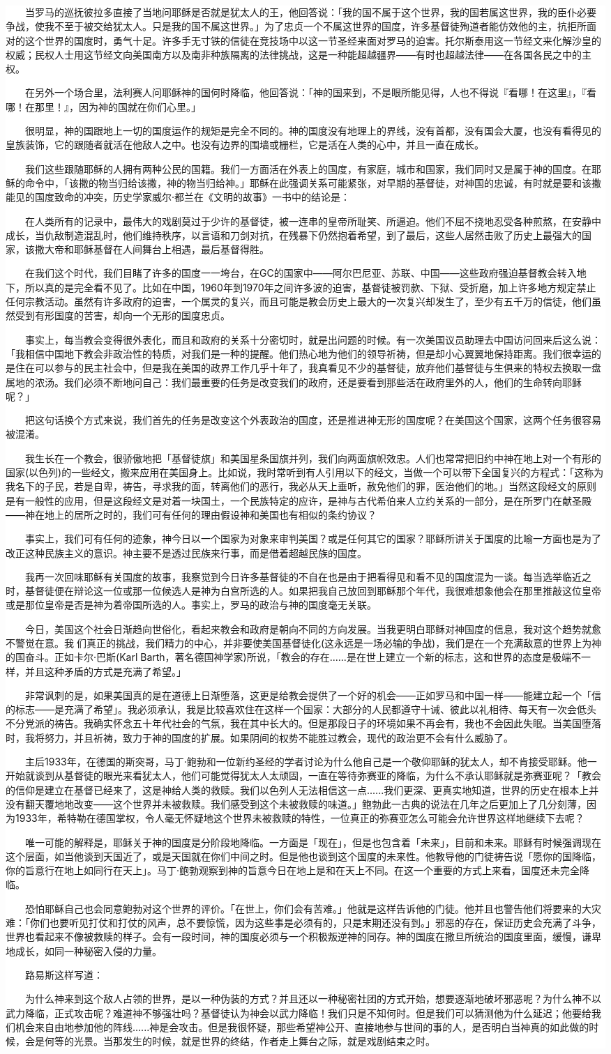 　　当罗马的巡抚彼拉多直接了当地问耶稣是否就是犹太人的王，他回答说：「我的国不属于这个世界，我的国若属这世界，我的臣仆必要争战，使我不至于被交给犹太人。只是我的国不属这世界。」为了忠贞一个不属这世界的国度，许多基督徒殉道者能仿效他的主，抗拒所面对的这个世界的国度时，勇气十足。许多手无寸铁的信徒在竞技场中以这一节圣经来面对罗马的迫害。托尔斯泰用这一节经文来化解沙皇的权威；民权人士用这节经文向美国南方以及南非种族隔离的法律挑战，这是一种能超越疆界——有时也超越法律——在各国各民之中的主权。

　　在另外一个场合里，法利赛人问耶稣神的国何时降临，他回答说：「神的国来到，不是眼所能见得，人也不得说『看哪！在这里』，『看哪！在那里！』，因为神的国就在你们心里。」

　　很明显，神的国跟地上一切的国度运作的规矩是完全不同的。神的国度没有地理上的界线，没有首都，没有国会大厦，也没有看得见的皇族装饰，它的跟随者就活在他敌人之中。也没有边界的围墙或栅栏，它是活在人类的心中，并且一直在成长。

　　我们这些跟随耶稣的人拥有两种公民的国籍。我们一方面活在外表上的国度，有家庭，城市和国家，我们同时又是属于神的国度。在耶稣的命令中，「该撒的物当归给该撒，神的物当归给神。」耶稣在此强调关系可能紧张，对早期的基督徒，对神国的忠诚，有时就是要和该撒能见的国度致命的冲突，历史学家威尔·都兰在《文明的故事》一书中的结论是：

　　在人类所有的记录中，最伟大的戏剧莫过于少许的基督徒，被一连串的皇帝所耻笑、所逼迫。他们不屈不挠地忍受各种煎熬，在安静中成长，当仇敌制造混乱时，他们维持秩序，以言语和刀剑对抗，在残暴下仍然抱着希望，到了最后，这些人居然击败了历史上最强大的国家，该撒大帝和耶稣基督在人间舞台上相遇，最后基督得胜。

　　在我们这个时代，我们目睹了许多的国度一一垮台，在GC的国家中——阿尔巴尼亚、苏联、中国——这些政府强迫基督教会转入地下，所以真的是完全看不见了。比如在中国，1960年到1970年之间许多波的迫害，基督徒被罚款、下狱、受折磨，加上许多地方规定禁止任何宗教活动。虽然有许多政府的迫害，一个属灵的复兴，而且可能是教会历史上最大的一次复兴却发生了，至少有五千万的信徒，他们虽然受到有形国度的苦害，却向一个无形的国度忠贞。

　　事实上，每当教会变得很外表化，而且和政府的关系十分密切时，就是出问题的时候。有一次美国议员助理去中国访问回来后这么说：「我相信中国地下教会非政治性的特质，对我们是一种的提醒。他们热心地为他们的领导祈祷，但是却小心翼翼地保持距离。我们很幸运的是住在可以参与的民主社会中，但是我在美国的政界工作几乎十年了，我真看见不少的基督徒，放弃他们基督徒与生俱来的特权去换取一盘属地的浓汤。我们必须不断地问自己：我们最重要的任务是改变我们的政府，还是要看到那些活在政府里外的人，他们的生命转向耶稣呢？」

　　把这句话换个方式来说，我们首先的任务是改变这个外表政治的国度，还是推进神无形的国度呢？在美国这个国家，这两个任务很容易被混淆。

　　我生长在一个教会，很骄傲地把「基督徒旗」和美国星条国旗并列，我们向两面旗帜效忠。人们也常常把旧约中神在地上对一个有形的国家(以色列)的一些经文，搬来应用在美国身上。比如说，我时常听到有人引用以下的经文，当做一个可以带下全国复兴的方程式：「这称为我名下的子民，若是自卑，祷告，寻求我的面，转离他们的恶行，我必从天上垂听，赦免他们的罪，医治他们的地。」当然这段经文的原则是有一般性的应用，但是这段经文是对着一块国土，一个民族特定的应许，是神与古代希伯来人立约关系的一部分，是在所罗门在献圣殿——神在地上的居所之时的，我们可有任何的理由假设神和美国也有相似的条约协议？

　　事实上，我们可有任何的迹象，神今日以一个国家为对象来审判美国？或是任何其它的国家？耶稣所讲关于国度的比喻一方面也是为了改正这种民族主义的意识。神主要不是透过民族来行事，而是借着超越民族的国度。

　　我再一次回味耶稣有关国度的故事，我察觉到今日许多基督徒的不自在也是由于把看得见和看不见的国度混为一谈。每当选举临近之时，基督徒便在辩论这一位或那一位候选人是神为白宫所选的人。如果把我自己放回到耶稣那个年代，我很难想象他会在那里推敲这位皇帝或是那位皇帝是否是神为着帝国所选的人。事实上，罗马的政治与神的国度毫无关联。

　　今日，美国这个社会日渐趋向世俗化，看起来教会和政府是朝向不同的方向发展。当我更明白耶稣对神国度的信息，我对这个趋势就愈不警觉在意。我
们真正的挑战，我们精力的中心，并非要使美国基督徒化(这永远是一场必输的争战)，我们是在一个充满敌意的世界上为神的国奋斗。正如卡尔·巴斯(Karl Barth，著名德国神学家)所说，「教会的存在......是在世上建立一个新的标志，这和世界的态度是极端不一样，并且这种矛盾的方式是充满了希望。」

　　非常讽刺的是，如果美国真的是在道德上日渐堕落，这更是给教会提供了一个好的机会——正如罗马和中国一样——能建立起一个「信的标志——是充满了希望」。我必须承认，我是比较喜欢住在这样一个国家：大部分的人民都遵守十诫、彼此以礼相待、每天有一次会低头不分党派的祷告。我确实怀念五十年代社会的气氛，我在其中长大的。但是那段日子的环境如果不再会有，我也不会因此失眠。当美国堕落时，我将努力，并且祈祷，致力于神的国度的扩展。如果阴间的权势不能胜过教会，现代的政治更不会有什么威胁了。

　　主后1933年，在德国的斯突哥，马丁·鲍勃和一位新约圣经的学者讨论为什么他自己是一个敬仰耶稣的犹太人，却不肯接受耶稣。他一开始就谈到从基督徒的眼光来看犹太人，他们可能觉得犹太人太顽固，一直在等待弥赛亚的降临，为什么不承认耶稣就是弥赛亚呢？「教会的信仰是建立在基督已经来了，这是神给人类的救赎。我们以色列人无法相信这一点......我们更深、更真实地知道，世界的历史在根本上并没有翻天覆地地改变——这个世界并未被救赎。我们感受到这个未被救赎的味道。」鲍勃此一古典的说法在几年之后更加上了几分刻薄，因为1933年，希特勒在德国掌权，令人毫无怀疑地这个世界未被救赎的特性，一位真正的弥赛亚怎么可能会允许世界这样地继续下去呢？

　　唯一可能的解释是，耶稣关于神的国度是分阶段地降临。一方面是「现在」，但是也包含着「未来」，目前和未来。耶稣有时候强调现在这个层面，如当他谈到天国近了，或是天国就在你们中间之时。但是他也谈到这个国度的未来性。他教导他的门徒祷告说「愿你的国降临，你的旨意行在地上如同行在天上」。马丁·鲍勃观察到神的旨意今日在地上是和在天上不同。在这一个重要的方式上来看，国度还未完全降临。

　　恐怕耶稣自己也会同意鲍勃对这个世界的评价。「在世上，你们会有苦难。」他就是这样告诉他的门徒。他并且也警告他们将要来的大灾难：「你们也要听见打仗和打仗的风声，总不要惊慌，因为这些事是必须有的，只是末期还没有到。」邪恶的存在，保证历史会充满了斗争，世界也看起来不像被救赎的样子。会有一段时间，神的国度必须与一个积极叛逆神的同存。神的国度在撒旦所统治的国度里面，缓慢，谦卑地成长，如同一种秘密入侵的力量。

　　路易斯这样写道：

　　为什么神来到这个敌人占领的世界，是以一种伪装的方式？并且还以一种秘密社团的方式开始，想要逐渐地破坏邪恶呢？为什么神不以武力降临，正式攻击呢？难道神不够强壮吗？基督徒认为神会以武力降临！我们只是不知何时。但是我们可以猜测他为什么延迟；他要给我们机会来自由地参加他的阵线......神是会攻击。但是我很怀疑，那些希望神公开、直接地参与世间的事的人，是否明白当神真的如此做的时候，会是何等的光景。当那发生的时候，就是世界的终结，作者走上舞台之际，就是戏剧结束之时。
